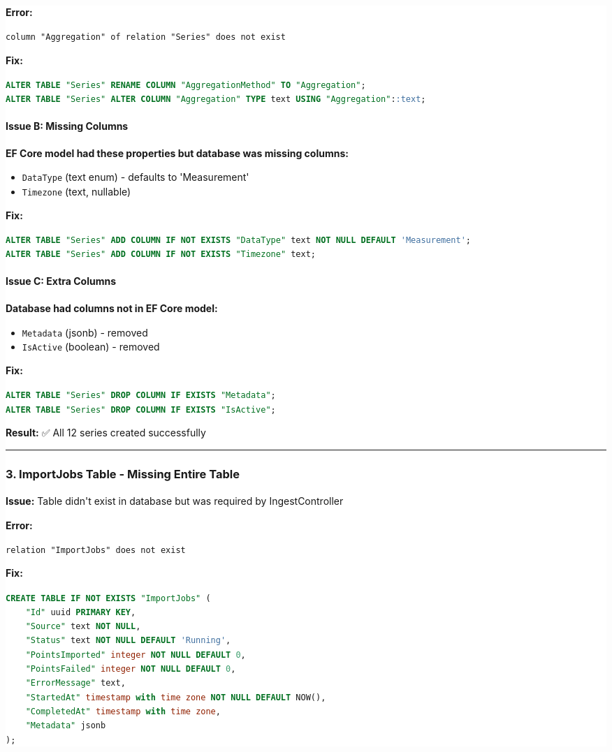 **Error:**
```
column "Aggregation" of relation "Series" does not exist
```

**Fix:**
```sql
ALTER TABLE "Series" RENAME COLUMN "AggregationMethod" TO "Aggregation";
ALTER TABLE "Series" ALTER COLUMN "Aggregation" TYPE text USING "Aggregation"::text;
```

#### Issue B: Missing Columns
**EF Core model had these properties but database was missing columns:**
- `DataType` (text enum) - defaults to 'Measurement'
- `Timezone` (text, nullable)

**Fix:**
```sql
ALTER TABLE "Series" ADD COLUMN IF NOT EXISTS "DataType" text NOT NULL DEFAULT 'Measurement';
ALTER TABLE "Series" ADD COLUMN IF NOT EXISTS "Timezone" text;
```

#### Issue C: Extra Columns
**Database had columns not in EF Core model:**
- `Metadata` (jsonb) - removed
- `IsActive` (boolean) - removed

**Fix:**
```sql
ALTER TABLE "Series" DROP COLUMN IF EXISTS "Metadata";
ALTER TABLE "Series" DROP COLUMN IF EXISTS "IsActive";
```

**Result:** ✅ All 12 series created successfully

---

### 3. **ImportJobs Table** - Missing Entire Table
**Issue:** Table didn't exist in database but was required by IngestController

**Error:**
```
relation "ImportJobs" does not exist
```

**Fix:**
```sql
CREATE TABLE IF NOT EXISTS "ImportJobs" (
    "Id" uuid PRIMARY KEY,
    "Source" text NOT NULL,
    "Status" text NOT NULL DEFAULT 'Running',
    "PointsImported" integer NOT NULL DEFAULT 0,
    "PointsFailed" integer NOT NULL DEFAULT 0,
    "ErrorMessage" text,
    "StartedAt" timestamp with time zone NOT NULL DEFAULT NOW(),
    "CompletedAt" timestamp with time zone,
    "Metadata" jsonb
);
```
